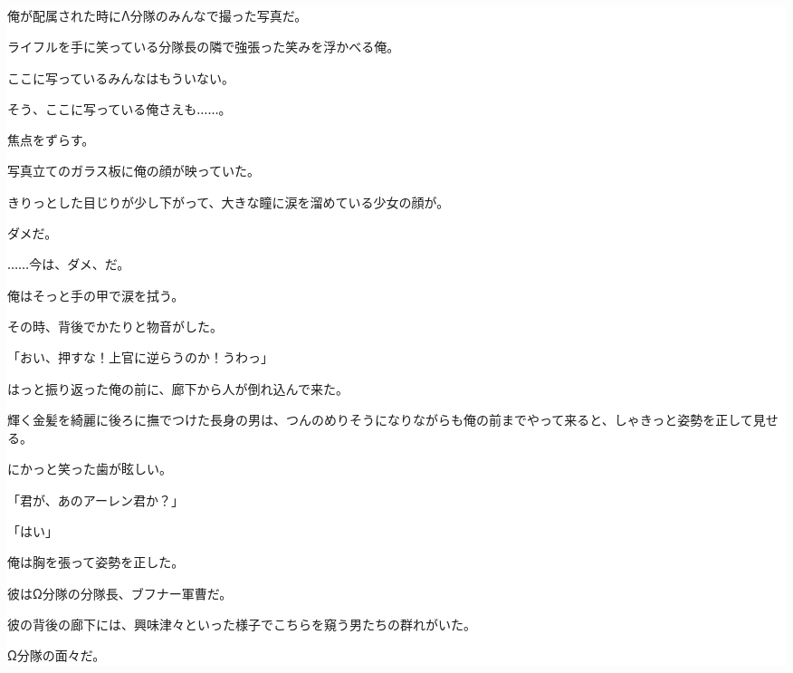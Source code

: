  <p id="L188">
  俺が配属された時にΛ分隊のみんなで撮った写真だ。
 </p>
 <p id="L189">
  ライフルを手に笑っている分隊長の隣で強張った笑みを浮かべる俺。
 </p>
 <p id="L190">
  ここに写っているみんなはもういない。
 </p>
 <p id="L191">
  そう、ここに写っている俺さえも……。
 </p>
 <p id="L192">
  焦点をずらす。
 </p>
 <p id="L193">
  写真立てのガラス板に俺の顔が映っていた。
 </p>
 <p id="L194">
  きりっとした目じりが少し下がって、大きな瞳に涙を溜めている少女の顔が。
 </p>
 <p id="L195">
  ダメだ。
 </p>
 <p id="L196">
  ……今は、ダメ、だ。
 </p>
 <p id="L197">
  俺はそっと手の甲で涙を拭う。
 </p>
 <p id="L198">
  その時、背後でかたりと物音がした。
 </p>
 <p id="L199">
  「おい、押すな！上官に逆らうのか！うわっ」
 </p>
 <p id="L200">
  はっと振り返った俺の前に、廊下から人が倒れ込んで来た。
 </p>
 <p id="L201">
  輝く金髪を綺麗に後ろに撫でつけた長身の男は、つんのめりそうになりながらも俺の前までやって来ると、しゃきっと姿勢を正して見せる。
 </p>
 <p id="L202">
  にかっと笑った歯が眩しい。
 </p>
 <p id="L203">
  「君が、あのアーレン君か？」
 </p>
 <p id="L204">
  「はい」
 </p>
 <p id="L205">
  俺は胸を張って姿勢を正した。
 </p>
 <p id="L206">
  彼はΩ分隊の分隊長、ブフナー軍曹だ。
 </p>
 <p id="L207">
  彼の背後の廊下には、興味津々といった様子でこちらを窺う男たちの群れがいた。
 </p>
 <p id="L208">
  Ω分隊の面々だ。
 </p>
 <p id="L209">